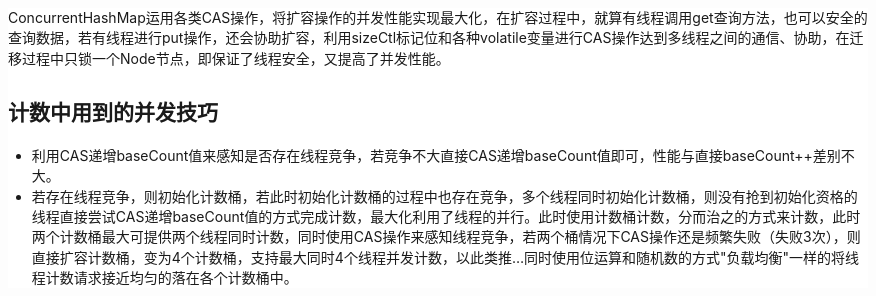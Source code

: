 ConcurrentHashMap运用各类CAS操作，将扩容操作的并发性能实现最大化，在扩容过程中，就算有线程调用get查询方法，也可以安全的查询数据，若有线程进行put操作，还会协助扩容，利用sizeCtl标记位和各种volatile变量进行CAS操作达到多线程之间的通信、协助，在迁移过程中只锁一个Node节点，即保证了线程安全，又提高了并发性能。

## 计数中用到的并发技巧

- 利用CAS递增baseCount值来感知是否存在线程竞争，若竞争不大直接CAS递增baseCount值即可，性能与直接baseCount++差别不大。
- 若存在线程竞争，则初始化计数桶，若此时初始化计数桶的过程中也存在竞争，多个线程同时初始化计数桶，则没有抢到初始化资格的线程直接尝试CAS递增baseCount值的方式完成计数，最大化利用了线程的并行。此时使用计数桶计数，分而治之的方式来计数，此时两个计数桶最大可提供两个线程同时计数，同时使用CAS操作来感知线程竞争，若两个桶情况下CAS操作还是频繁失败（失败3次），则直接扩容计数桶，变为4个计数桶，支持最大同时4个线程并发计数，以此类推…同时使用位运算和随机数的方式"负载均衡"一样的将线程计数请求接近均匀的落在各个计数桶中。